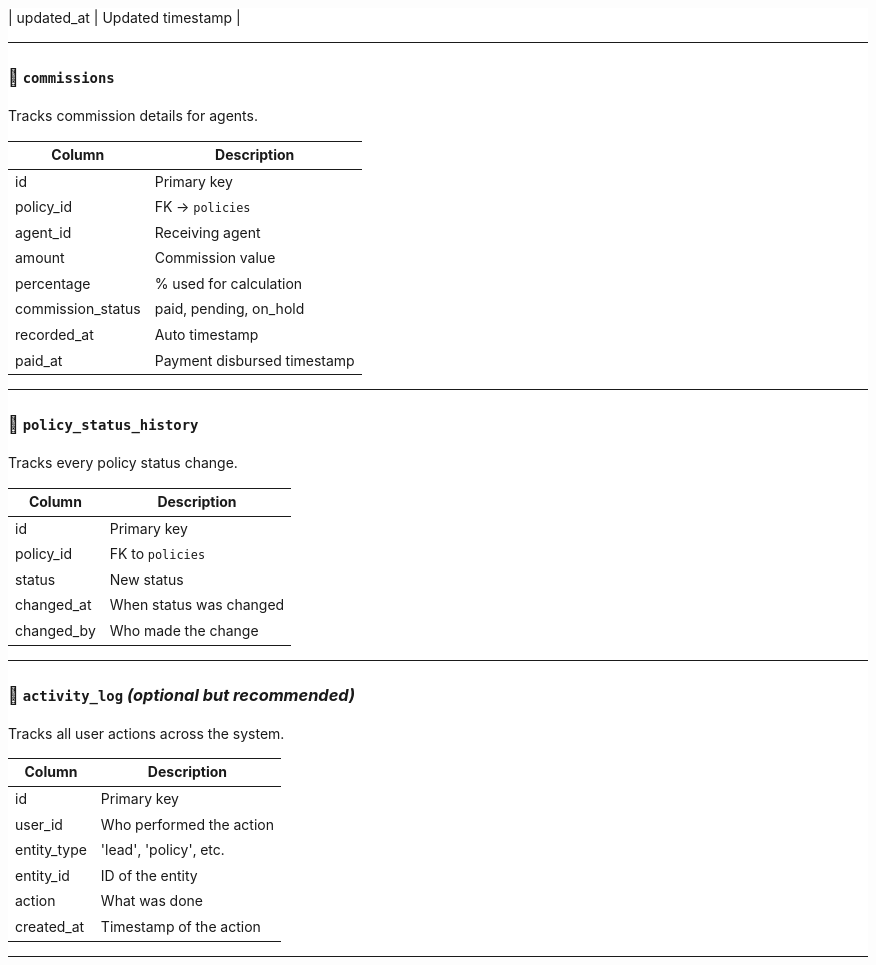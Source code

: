 | updated_at           | Updated timestamp                    |

---

### 🔹 `commissions`
Tracks commission details for agents.

| Column           | Description                        |
|------------------|------------------------------------|
| id               | Primary key                        |
| policy_id        | FK → `policies`                    |
| agent_id         | Receiving agent                    |
| amount           | Commission value                   |
| percentage       | % used for calculation             |
| commission_status| paid, pending, on_hold             |
| recorded_at      | Auto timestamp                     |
| paid_at          | Payment disbursed timestamp        |

---

### 🔹 `policy_status_history`
Tracks every policy status change.

| Column      | Description                         |
|-------------|-------------------------------------|
| id          | Primary key                         |
| policy_id   | FK to `policies`                    |
| status      | New status                          |
| changed_at  | When status was changed             |
| changed_by  | Who made the change                 |

---

### 🔹 `activity_log` *(optional but recommended)*
Tracks all user actions across the system.

| Column       | Description                     |
|--------------|---------------------------------|
| id           | Primary key                     |
| user_id      | Who performed the action        |
| entity_type  | 'lead', 'policy', etc.          |
| entity_id    | ID of the entity                |
| action       | What was done                   |
| created_at   | Timestamp of the action         |

---